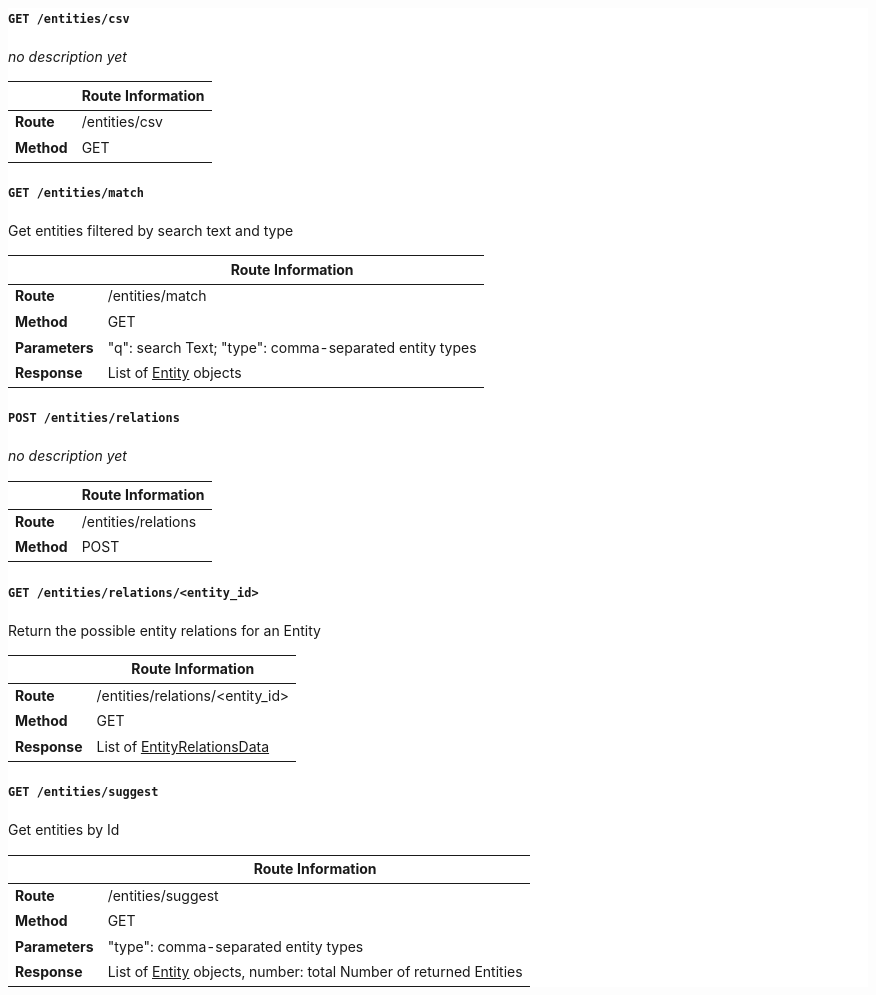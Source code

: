 #### `GET /entities/csv`

_no description yet_

|   | __Route Information__ |
|---|---|
| __Route__ | /entities/csv |
| __Method__ | GET |

#### `GET /entities/match`

Get entities filtered by search text and type

|   | __Route Information__ |
|---|---|
| __Route__ | /entities/match |
| __Method__ | GET |
| __Parameters__ | "q": search Text; "type": comma-separated entity types |
| __Response__ | List of [Entity](#Entity) objects |

#### `POST /entities/relations`

_no description yet_

|   | __Route Information__ |
|---|---|
| __Route__ | /entities/relations |
| __Method__ | POST |

#### `GET /entities/relations/<entity_id>`

Return the possible entity relations for an Entity

|   | __Route Information__ |
|---|---|
| __Route__ | /entities/relations/<entity_id> |
| __Method__ | GET |
| __Response__ | List of [EntityRelationsData](#EntityRelationsData) |

#### `GET /entities/suggest`

Get entities by Id

|   | __Route Information__ |
|---|---|
| __Route__ | /entities/suggest |
| __Method__ | GET |
| __Parameters__ | "type": comma-separated entity types |
| __Response__ | List of [Entity](#Entity) objects, number: total Number of returned Entities |
